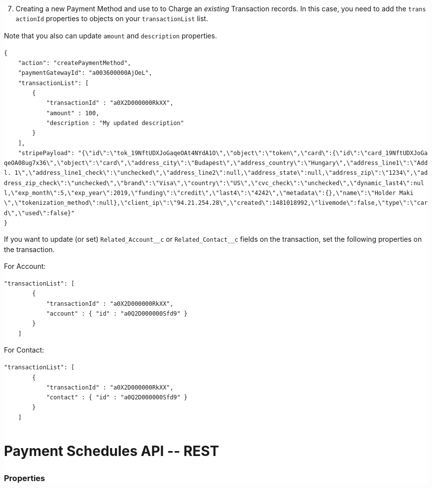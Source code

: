 7. Creating a new Payment Method and use to to Charge an _existing_ Transaction records.
In this case, you need to add the `transactionId` properties to objects on your `transactionList` list.

Note that you also can update `amount` and `description` properties.

```
{
    "action": "createPaymentMethod",
    "paymentGatewayId": "a003600000AjOeL",
    "transactionList": [
        {
            "transactionId" : "a0X2D000000RkXX",
            "amount" : 100,
            "description : "My updated description"
        }
    ],
    "stripePayload": "{\"id\":\"tok_19NftUDXJoGaqeOAt4NYdA1O\",\"object\":\"token\",\"card\":{\"id\":\"card_19NftUDXJoGaqeOA08ug7x36\",\"object\":\"card\",\"address_city\":\"Budapest\",\"address_country\":\"Hungary\",\"address_line1\":\"Add l. 1\",\"address_line1_check\":\"unchecked\",\"address_line2\":null,\"address_state\":null,\"address_zip\":\"1234\",\"address_zip_check\":\"unchecked\",\"brand\":\"Visa\",\"country\":\"US\",\"cvc_check\":\"unchecked\",\"dynamic_last4\":null,\"exp_month\":5,\"exp_year\":2019,\"funding\":\"credit\",\"last4\":\"4242\",\"metadata\":{},\"name\":\"Holder Maki\",\"tokenization_method\":null},\"client_ip\":\"94.21.254.28\",\"created\":1481018992,\"livemode\":false,\"type\":\"card\",\"used\":false}"
}
```

If you want to update (or set) `Related_Account__c` or `Related_Contact__c` fields on the transaction, set the following properties on the transaction.

For Account:
```
"transactionList": [
        {
            "transactionId" : "a0X2D000000RkXX",
            "account" : { "id" : "a0Q2D000000Sfd9" }
        }
    ]
```

For Contact:
```
"transactionList": [
        {
            "transactionId" : "a0X2D000000RkXX",
            "contact" : { "id" : "a0Q2D000000Sfd9" }
        }
    ]
```

# Payment Schedules API -- REST

### Properties
